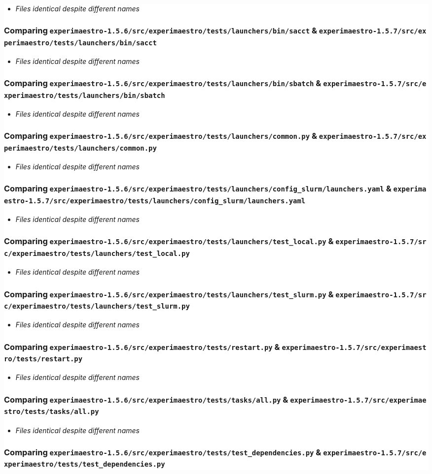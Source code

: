  * *Files identical despite different names*

### Comparing `experimaestro-1.5.6/src/experimaestro/tests/launchers/bin/sacct` & `experimaestro-1.5.7/src/experimaestro/tests/launchers/bin/sacct`

 * *Files identical despite different names*

### Comparing `experimaestro-1.5.6/src/experimaestro/tests/launchers/bin/sbatch` & `experimaestro-1.5.7/src/experimaestro/tests/launchers/bin/sbatch`

 * *Files identical despite different names*

### Comparing `experimaestro-1.5.6/src/experimaestro/tests/launchers/common.py` & `experimaestro-1.5.7/src/experimaestro/tests/launchers/common.py`

 * *Files identical despite different names*

### Comparing `experimaestro-1.5.6/src/experimaestro/tests/launchers/config_slurm/launchers.yaml` & `experimaestro-1.5.7/src/experimaestro/tests/launchers/config_slurm/launchers.yaml`

 * *Files identical despite different names*

### Comparing `experimaestro-1.5.6/src/experimaestro/tests/launchers/test_local.py` & `experimaestro-1.5.7/src/experimaestro/tests/launchers/test_local.py`

 * *Files identical despite different names*

### Comparing `experimaestro-1.5.6/src/experimaestro/tests/launchers/test_slurm.py` & `experimaestro-1.5.7/src/experimaestro/tests/launchers/test_slurm.py`

 * *Files identical despite different names*

### Comparing `experimaestro-1.5.6/src/experimaestro/tests/restart.py` & `experimaestro-1.5.7/src/experimaestro/tests/restart.py`

 * *Files identical despite different names*

### Comparing `experimaestro-1.5.6/src/experimaestro/tests/tasks/all.py` & `experimaestro-1.5.7/src/experimaestro/tests/tasks/all.py`

 * *Files identical despite different names*

### Comparing `experimaestro-1.5.6/src/experimaestro/tests/test_dependencies.py` & `experimaestro-1.5.7/src/experimaestro/tests/test_dependencies.py`
